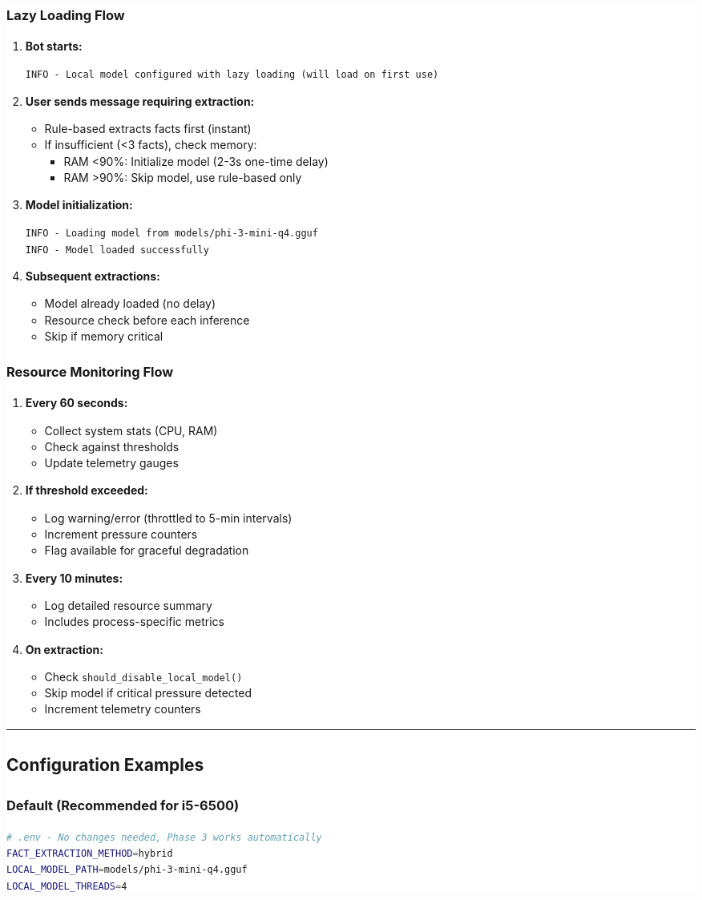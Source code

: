 ### Lazy Loading Flow

1. **Bot starts:**
   ```
   INFO - Local model configured with lazy loading (will load on first use)
   ```

2. **User sends message requiring extraction:**
   - Rule-based extracts facts first (instant)
   - If insufficient (<3 facts), check memory:
     - RAM <90%: Initialize model (2-3s one-time delay)
     - RAM >90%: Skip model, use rule-based only

3. **Model initialization:**
   ```
   INFO - Loading model from models/phi-3-mini-q4.gguf
   INFO - Model loaded successfully
   ```

4. **Subsequent extractions:**
   - Model already loaded (no delay)
   - Resource check before each inference
   - Skip if memory critical

### Resource Monitoring Flow

1. **Every 60 seconds:**
   - Collect system stats (CPU, RAM)
   - Check against thresholds
   - Update telemetry gauges

2. **If threshold exceeded:**
   - Log warning/error (throttled to 5-min intervals)
   - Increment pressure counters
   - Flag available for graceful degradation

3. **Every 10 minutes:**
   - Log detailed resource summary
   - Includes process-specific metrics

4. **On extraction:**
   - Check `should_disable_local_model()`
   - Skip model if critical pressure detected
   - Increment telemetry counters

---

## Configuration Examples

### Default (Recommended for i5-6500)
```bash
# .env - No changes needed, Phase 3 works automatically
FACT_EXTRACTION_METHOD=hybrid
LOCAL_MODEL_PATH=models/phi-3-mini-q4.gguf
LOCAL_MODEL_THREADS=4
```
